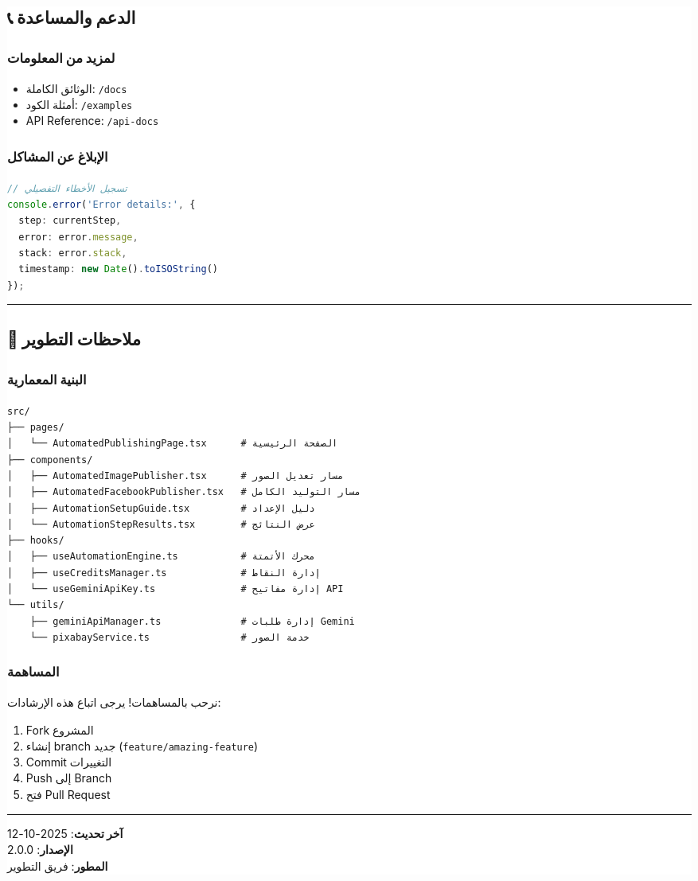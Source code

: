## 📞 الدعم والمساعدة

### لمزيد من المعلومات
- الوثائق الكاملة: `/docs`
- أمثلة الكود: `/examples`
- API Reference: `/api-docs`

### الإبلاغ عن المشاكل
```typescript
// تسجيل الأخطاء التفصيلي
console.error('Error details:', {
  step: currentStep,
  error: error.message,
  stack: error.stack,
  timestamp: new Date().toISOString()
});
```

---

## 📝 ملاحظات التطوير

### البنية المعمارية
```
src/
├── pages/
│   └── AutomatedPublishingPage.tsx      # الصفحة الرئيسية
├── components/
│   ├── AutomatedImagePublisher.tsx      # مسار تعديل الصور
│   ├── AutomatedFacebookPublisher.tsx   # مسار التوليد الكامل
│   ├── AutomationSetupGuide.tsx         # دليل الإعداد
│   └── AutomationStepResults.tsx        # عرض النتائج
├── hooks/
│   ├── useAutomationEngine.ts           # محرك الأتمتة
│   ├── useCreditsManager.ts             # إدارة النقاط
│   └── useGeminiApiKey.ts               # إدارة مفاتيح API
└── utils/
    ├── geminiApiManager.ts              # إدارة طلبات Gemini
    └── pixabayService.ts                # خدمة الصور
```

### المساهمة
نرحب بالمساهمات! يرجى اتباع هذه الإرشادات:
1. Fork المشروع
2. إنشاء branch جديد (`feature/amazing-feature`)
3. Commit التغييرات
4. Push إلى Branch
5. فتح Pull Request

---

**آخر تحديث**: 2025-10-12  
**الإصدار**: 2.0.0  
**المطور**: فريق التطوير
